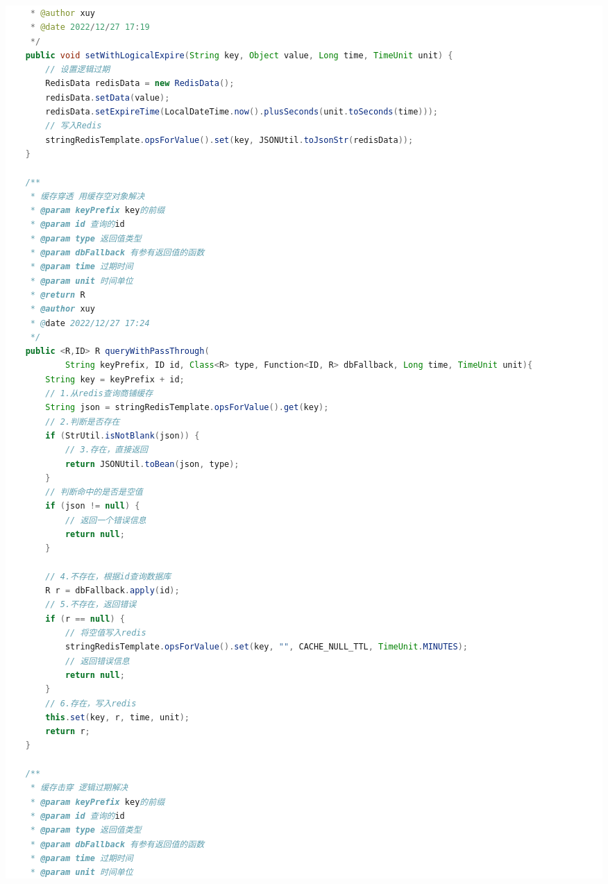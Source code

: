 ```java
     * @author xuy
     * @date 2022/12/27 17:19
     */
    public void setWithLogicalExpire(String key, Object value, Long time, TimeUnit unit) {
        // 设置逻辑过期
        RedisData redisData = new RedisData();
        redisData.setData(value);
        redisData.setExpireTime(LocalDateTime.now().plusSeconds(unit.toSeconds(time)));
        // 写入Redis
        stringRedisTemplate.opsForValue().set(key, JSONUtil.toJsonStr(redisData));
    }

    /**
     * 缓存穿透 用缓存空对象解决
     * @param keyPrefix key的前缀
     * @param id 查询的id
     * @param type 返回值类型
     * @param dbFallback 有参有返回值的函数
     * @param time 过期时间
     * @param unit 时间单位
     * @return R
     * @author xuy
     * @date 2022/12/27 17:24
     */
    public <R,ID> R queryWithPassThrough(
            String keyPrefix, ID id, Class<R> type, Function<ID, R> dbFallback, Long time, TimeUnit unit){
        String key = keyPrefix + id;
        // 1.从redis查询商铺缓存
        String json = stringRedisTemplate.opsForValue().get(key);
        // 2.判断是否存在
        if (StrUtil.isNotBlank(json)) {
            // 3.存在，直接返回
            return JSONUtil.toBean(json, type);
        }
        // 判断命中的是否是空值
        if (json != null) {
            // 返回一个错误信息
            return null;
        }

        // 4.不存在，根据id查询数据库
        R r = dbFallback.apply(id);
        // 5.不存在，返回错误
        if (r == null) {
            // 将空值写入redis
            stringRedisTemplate.opsForValue().set(key, "", CACHE_NULL_TTL, TimeUnit.MINUTES);
            // 返回错误信息
            return null;
        }
        // 6.存在，写入redis
        this.set(key, r, time, unit);
        return r;
    }

    /**
     * 缓存击穿 逻辑过期解决
     * @param keyPrefix key的前缀
     * @param id 查询的id
     * @param type 返回值类型
     * @param dbFallback 有参有返回值的函数
     * @param time 过期时间
     * @param unit 时间单位
```
